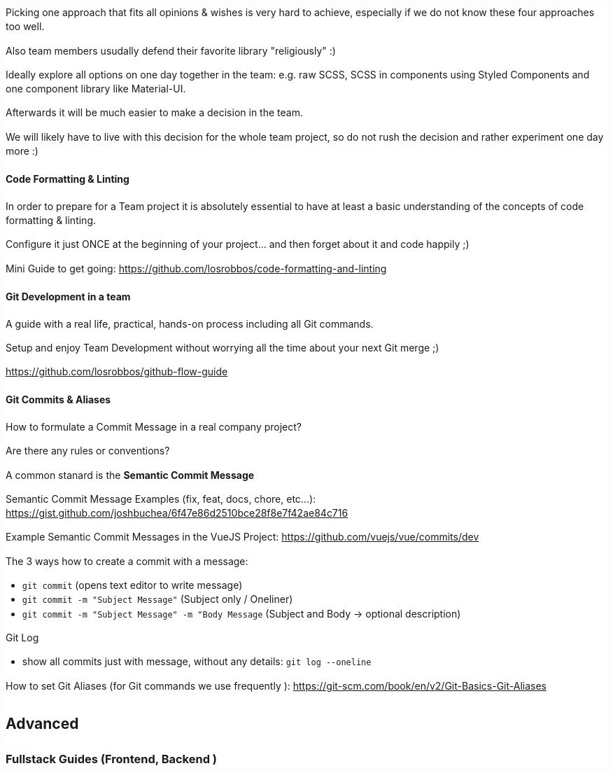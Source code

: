 Picking one approach that fits all opinions & wishes is very hard to achieve, especially if we do not know these four approaches too well. 

Also  team members usudally defend their favorite library "religiously" :)

Ideally explore all options on one day together in the team: e.g. raw SCSS, SCSS in components using Styled Components and one component library like Material-UI.

Afterwards it will be much easier to make a decision in the team. 

We will likely have to live with this decision for the whole team project, so do not rush the decision and rather experiment one day more :)

#### Code Formatting & Linting

In order to prepare for a Team project it is absolutely essential to have at least a basic understanding of the concepts of code formatting & linting.

Configure it just ONCE at the beginning of your project... and then forget about it and code happily ;)

Mini Guide to get going: https://github.com/losrobbos/code-formatting-and-linting

#### Git Development in a team

A guide with a real life, practical, hands-on process including all Git commands.

Setup and enjoy Team Development without worrying all the time about your next Git merge ;)

https://github.com/losrobbos/github-flow-guide

#### Git Commits & Aliases

How to formulate a Commit Message in a real company project?

Are there any rules or conventions?

A common stanard is the <b>Semantic Commit Message</b>

Semantic Commit Message Examples (fix, feat, docs, chore, etc...):
https://gist.github.com/joshbuchea/6f47e86d2510bce28f8e7f42ae84c716 

Example Semantic Commit Messages in the VueJS Project:
https://github.com/vuejs/vue/commits/dev

The 3 ways how to create a commit with a message:
- `git commit` (opens text editor to write message)
- `git commit -m "Subject Message"` (Subject only / Oneliner)
- `git commit -m "Subject Message" -m "Body Message` (Subject and Body -> optional description)

Git Log
- show all commits just with message, without any details: `git log --oneline`

How to set Git Aliases (for Git commands we use frequently ):
https://git-scm.com/book/en/v2/Git-Basics-Git-Aliases


## Advanced

### Fullstack Guides (Frontend, Backend )

